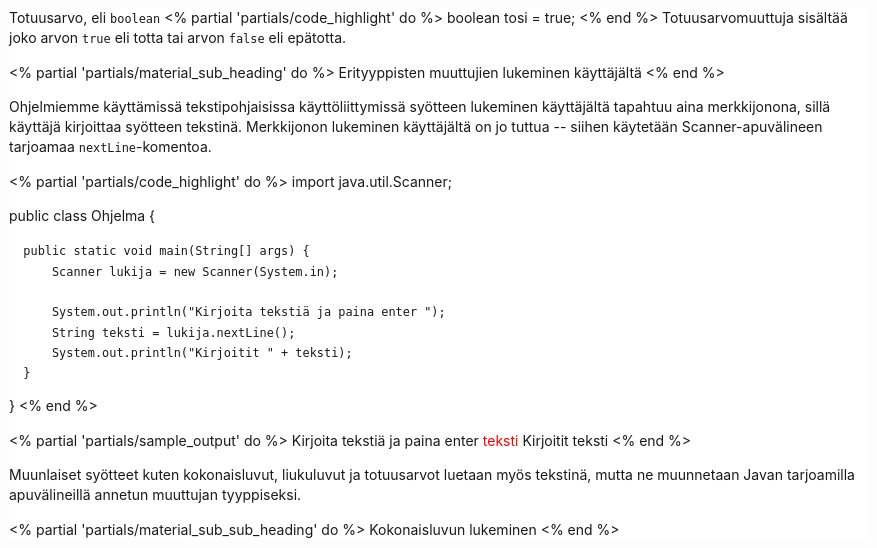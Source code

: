   <tr>
    <td>
      Totuusarvo, eli <code>boolean</code>
    <td>
    <td>
      <% partial 'partials/code_highlight' do %>
        boolean tosi = true;
      <% end %>
    </td>
    <td>
      Totuusarvomuuttuja sisältää joko arvon <code>true</code> eli totta tai arvon <code>false</code> eli epätotta.
    </td>
  </tr>
</table>


<% partial 'partials/material_sub_heading' do %>
  Erityyppisten muuttujien lukeminen käyttäjältä
<% end %>

<p>
  Ohjelmiemme käyttämissä tekstipohjaisissa käyttöliittymissä syötteen lukeminen käyttäjältä tapahtuu aina merkkijonona, sillä käyttäjä kirjoittaa syötteen tekstinä. Merkkijonon lukeminen käyttäjältä on jo tuttua -- siihen käytetään Scanner-apuvälineen tarjoamaa <code>nextLine</code>-komentoa.
</p>


<% partial 'partials/code_highlight' do %>
  import java.util.Scanner;

  public class Ohjelma {

      public static void main(String[] args) {
          Scanner lukija = new Scanner(System.in);

          System.out.println("Kirjoita tekstiä ja paina enter ");
          String teksti = lukija.nextLine();
          System.out.println("Kirjoitit " + teksti);
      }
  }
<% end %>


<% partial 'partials/sample_output' do %>
  Kirjoita tekstiä ja paina enter
  <font color="red">teksti</font>
  Kirjoitit teksti
<% end %>

<p>
  Muunlaiset syötteet kuten kokonaisluvut, liukuluvut ja totuusarvot luetaan myös tekstinä, mutta ne muunnetaan Javan tarjoamilla apuvälineillä annetun muuttujan tyyppiseksi.
</p>

<% partial 'partials/material_sub_sub_heading' do %>
  Kokonaisluvun lukeminen
<% end %>
